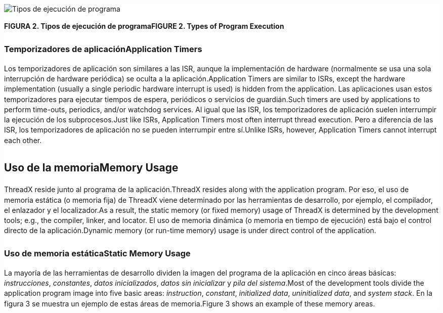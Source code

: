 ![Tipos de ejecución de programa](./media/user-guide/types-program-execution.png)

<span data-ttu-id="f4296-127">**FIGURA 2. Tipos de ejecución de programa**</span><span class="sxs-lookup"><span data-stu-id="f4296-127">**FIGURE 2. Types of Program Execution**</span></span>

### <a name="application-timers"></a><span data-ttu-id="f4296-128">Temporizadores de aplicación</span><span class="sxs-lookup"><span data-stu-id="f4296-128">Application Timers</span></span>

<span data-ttu-id="f4296-129">Los temporizadores de aplicación son similares a las ISR, aunque la implementación de hardware (normalmente se usa una sola interrupción de hardware periódica) se oculta a la aplicación.</span><span class="sxs-lookup"><span data-stu-id="f4296-129">Application Timers are similar to ISRs, except the hardware implementation (usually a single periodic hardware interrupt is used) is hidden from the application.</span></span> <span data-ttu-id="f4296-130">Las aplicaciones usan estos temporizadores para ejecutar tiempos de espera, periódicos o servicios de guardián.</span><span class="sxs-lookup"><span data-stu-id="f4296-130">Such timers are used by applications to perform time-outs, periodics, and/or watchdog services.</span></span> <span data-ttu-id="f4296-131">Al igual que las ISR, los temporizadores de aplicación suelen interrumpir la ejecución de los subprocesos.</span><span class="sxs-lookup"><span data-stu-id="f4296-131">Just like ISRs, Application Timers most often interrupt thread execution.</span></span> <span data-ttu-id="f4296-132">Pero a diferencia de las ISR, los temporizadores de aplicación no se pueden interrumpir entre sí.</span><span class="sxs-lookup"><span data-stu-id="f4296-132">Unlike ISRs, however, Application Timers cannot interrupt each other.</span></span>

## <a name="memory-usage"></a><span data-ttu-id="f4296-133">Uso de la memoria</span><span class="sxs-lookup"><span data-stu-id="f4296-133">Memory Usage</span></span>

<span data-ttu-id="f4296-134">ThreadX reside junto al programa de la aplicación.</span><span class="sxs-lookup"><span data-stu-id="f4296-134">ThreadX resides along with the application program.</span></span> <span data-ttu-id="f4296-135">Por eso, el uso de memoria estática (o memoria fija) de ThreadX viene determinado por las herramientas de desarrollo, por ejemplo, el compilador, el enlazador y el localizador.</span><span class="sxs-lookup"><span data-stu-id="f4296-135">As a result, the static memory (or fixed memory) usage of ThreadX is determined by the development tools; e.g., the compiler, linker, and locator.</span></span> <span data-ttu-id="f4296-136">El uso de memoria dinámica (o memoria en tiempo de ejecución) está bajo el control directo de la aplicación.</span><span class="sxs-lookup"><span data-stu-id="f4296-136">Dynamic memory (or run-time memory) usage is under direct control of the application.</span></span>

### <a name="static-memory-usage"></a><span data-ttu-id="f4296-137">Uso de memoria estática</span><span class="sxs-lookup"><span data-stu-id="f4296-137">Static Memory Usage</span></span>

<span data-ttu-id="f4296-138">La mayoría de las herramientas de desarrollo dividen la imagen del programa de la aplicación en cinco áreas básicas: *instrucciones*, *constantes*, *datos inicializados*, *datos sin inicializar* y *pila del sistema*.</span><span class="sxs-lookup"><span data-stu-id="f4296-138">Most of the development tools divide the application program image into five basic areas: *instruction*, *constant*, *initialized data*, *uninitialized data*, and *system stack*.</span></span> <span data-ttu-id="f4296-139">En la figura 3 se muestra un ejemplo de estas áreas de memoria.</span><span class="sxs-lookup"><span data-stu-id="f4296-139">Figure 3 shows an example of these memory areas.</span></span>
